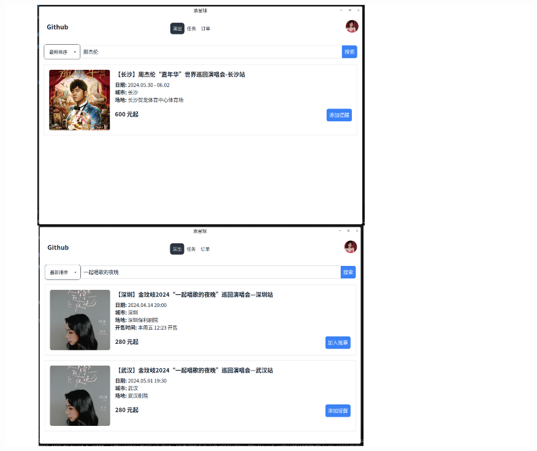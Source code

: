 <img src="./imgs/show_search_1.png" width = "640" height = "360" alt="搜索" align=center />

<img src="./imgs/show_search_2.png" width = "640" height = "360" alt="搜索" align=center />
